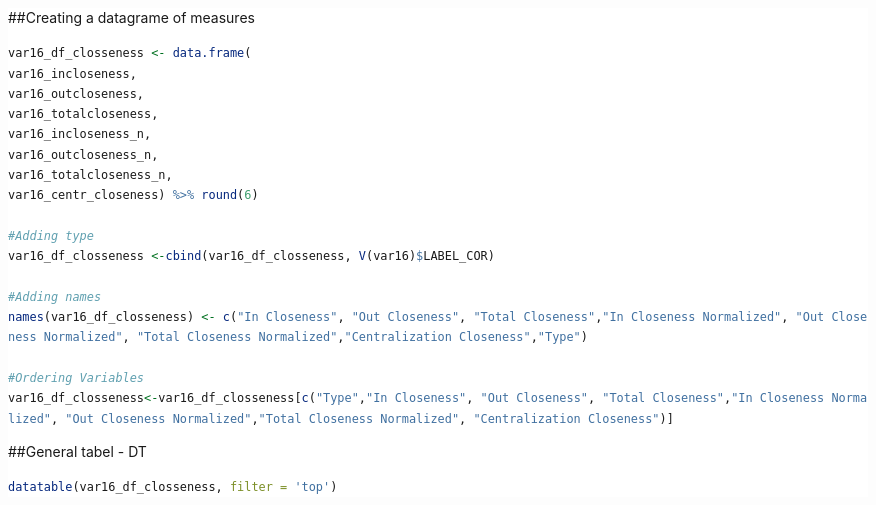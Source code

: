 ##Creating a datagrame of measures

```r
var16_df_closseness <- data.frame(
var16_incloseness,
var16_outcloseness,
var16_totalcloseness,
var16_incloseness_n,
var16_outcloseness_n,
var16_totalcloseness_n,
var16_centr_closeness) %>% round(6)

#Adding type
var16_df_closseness <-cbind(var16_df_closseness, V(var16)$LABEL_COR)

#Adding names
names(var16_df_closseness) <- c("In Closeness", "Out Closeness", "Total Closeness","In Closeness Normalized", "Out Closeness Normalized", "Total Closeness Normalized","Centralization Closeness","Type")

#Ordering Variables
var16_df_closseness<-var16_df_closseness[c("Type","In Closeness", "Out Closeness", "Total Closeness","In Closeness Normalized", "Out Closeness Normalized","Total Closeness Normalized", "Centralization Closeness")]
```

##General tabel - DT

```r
datatable(var16_df_closseness, filter = 'top')
```

<div id="htmlwidget-f777a0f521ccc9bdc22f" style="width:100%;height:auto;" class="datatables html-widget"></div>